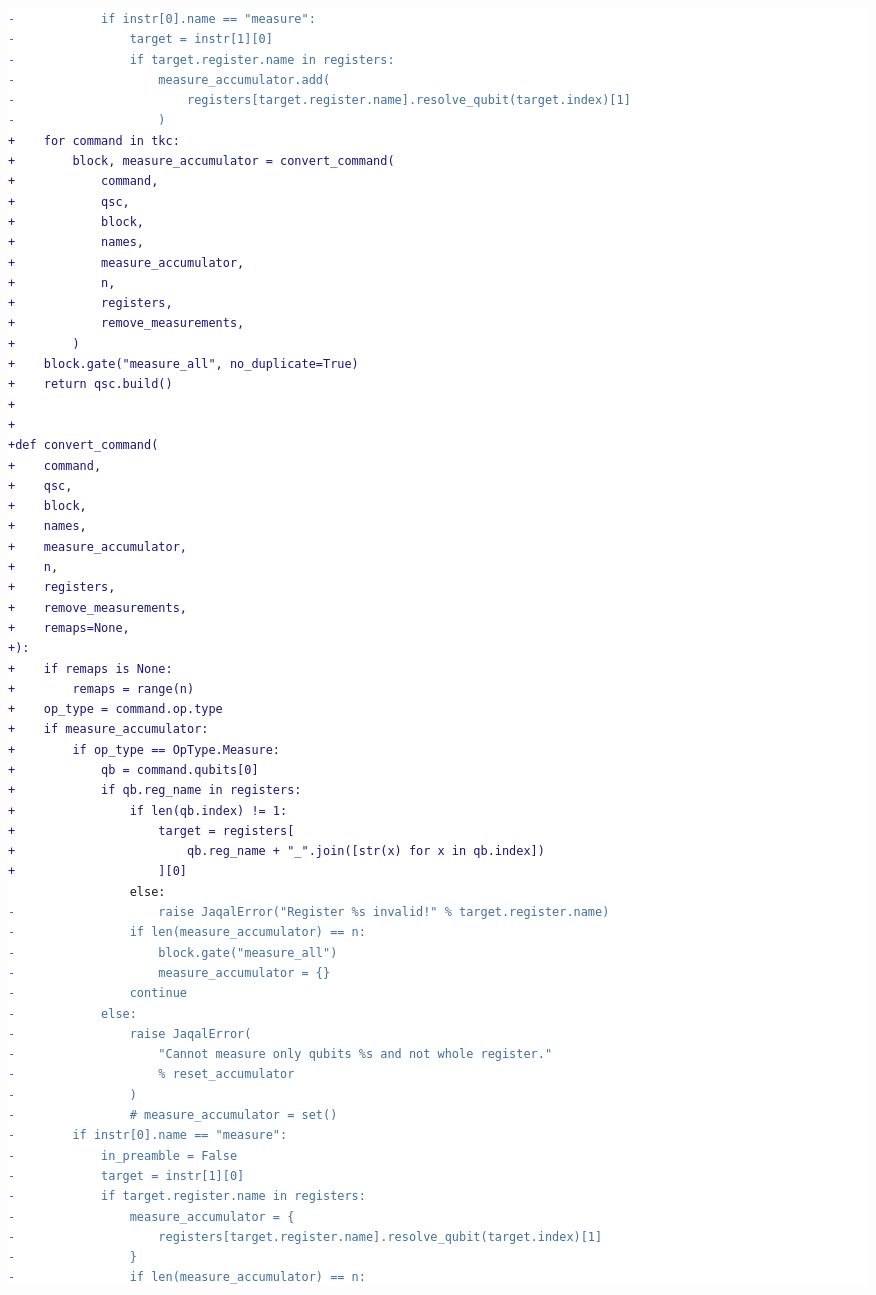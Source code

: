 ```diff
-            if instr[0].name == "measure":
-                target = instr[1][0]
-                if target.register.name in registers:
-                    measure_accumulator.add(
-                        registers[target.register.name].resolve_qubit(target.index)[1]
-                    )
+    for command in tkc:
+        block, measure_accumulator = convert_command(
+            command,
+            qsc,
+            block,
+            names,
+            measure_accumulator,
+            n,
+            registers,
+            remove_measurements,
+        )
+    block.gate("measure_all", no_duplicate=True)
+    return qsc.build()
+
+
+def convert_command(
+    command,
+    qsc,
+    block,
+    names,
+    measure_accumulator,
+    n,
+    registers,
+    remove_measurements,
+    remaps=None,
+):
+    if remaps is None:
+        remaps = range(n)
+    op_type = command.op.type
+    if measure_accumulator:
+        if op_type == OpType.Measure:
+            qb = command.qubits[0]
+            if qb.reg_name in registers:
+                if len(qb.index) != 1:
+                    target = registers[
+                        qb.reg_name + "_".join([str(x) for x in qb.index])
+                    ][0]
                 else:
-                    raise JaqalError("Register %s invalid!" % target.register.name)
-                if len(measure_accumulator) == n:
-                    block.gate("measure_all")
-                    measure_accumulator = {}
-                continue
-            else:
-                raise JaqalError(
-                    "Cannot measure only qubits %s and not whole register."
-                    % reset_accumulator
-                )
-                # measure_accumulator = set()
-        if instr[0].name == "measure":
-            in_preamble = False
-            target = instr[1][0]
-            if target.register.name in registers:
-                measure_accumulator = {
-                    registers[target.register.name].resolve_qubit(target.index)[1]
-                }
-                if len(measure_accumulator) == n:
```